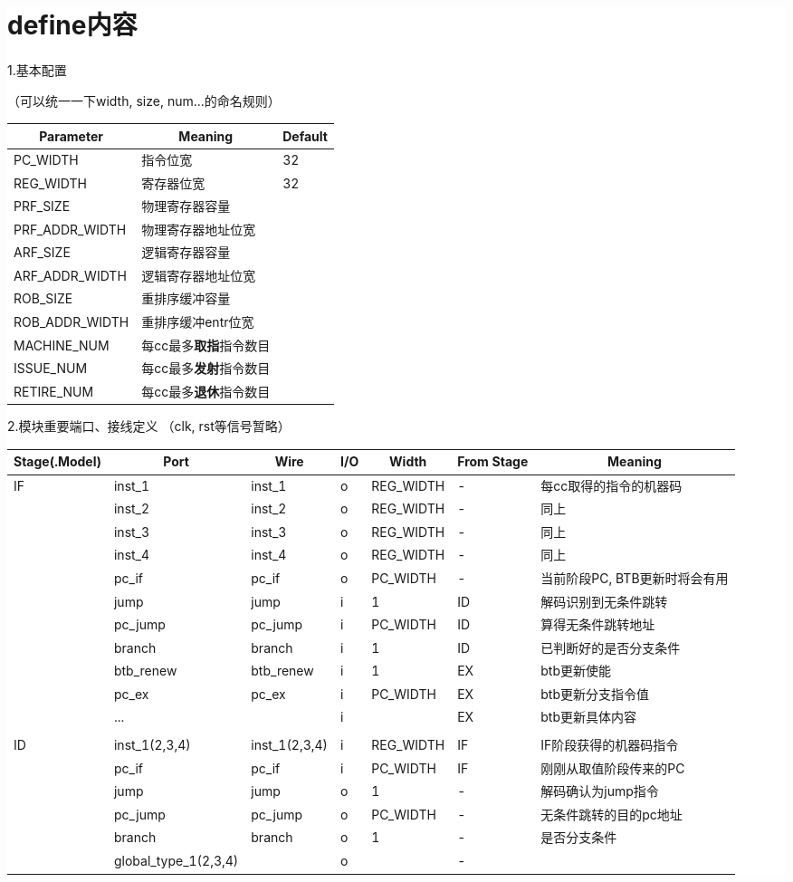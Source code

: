 # define内容

1.基本配置

（可以统一一下width, size, num...的命名规则）


| Parameter      | Meaning                        | Default |
| -------------- | ------------------------------ | ------- |
| PC_WIDTH       | 指令位宽                       | 32      |
| REG_WIDTH      | 寄存器位宽                     | 32      |
| PRF_SIZE       | 物理寄存器容量                 |         |
| PRF_ADDR_WIDTH | 物理寄存器地址位宽             |         |
| ARF_SIZE       | 逻辑寄存器容量                 |         |
| ARF_ADDR_WIDTH | 逻辑寄存器地址位宽             |         |
| ROB_SIZE       | 重排序缓冲容量                 |         |
| ROB_ADDR_WIDTH | 重排序缓冲entr位宽             |         |
| MACHINE_NUM    | 每cc最多**取指**指令数目 |         |
| ISSUE_NUM      | 每cc最多**发射**指令数目 |         |
| RETIRE_NUM     | 每cc最多**退休**指令数目 |         |


2.模块重要端口、接线定义 （clk, rst等信号暂略）


| Stage(.Model) | Port                   | Wire          | I/O | Width     | From Stage     | Meaning                       |
| ------------- | ---------------------- | ------------- | --- | --------- | -------------- | ----------------------------- |
| IF            | inst_1                 | inst_1        | o   | REG_WIDTH | -              | 每cc取得的指令的机器码        |
|               | inst_2                 | inst_2        | o   | REG_WIDTH | -              | 同上                          |
|               | inst_3                 | inst_3        | o   | REG_WIDTH | -              | 同上                          |
|               | inst_4                 | inst_4        | o   | REG_WIDTH | -              | 同上                          |
|               | pc_if                  | pc_if         | o   | PC_WIDTH  | -              | 当前阶段PC, BTB更新时将会有用 |
|               | jump                   | jump          | i   | 1         | ID             | 解码识别到无条件跳转          |
|               | pc_jump                | pc_jump       | i   | PC_WIDTH  | ID             | 算得无条件跳转地址            |
|               | branch                 | branch        | i   | 1         | ID             | 已判断好的是否分支条件        |
|               | btb_renew              | btb_renew     | i   | 1         | EX             | btb更新使能                   |
|               | pc_ex                  | pc_ex         | i   | PC_WIDTH  | EX             | btb更新分支指令值             |
|               | ...                    |               | i   |           | EX             | btb更新具体内容               |
|               |                        |               |     |           |                |                               |
| ID            | inst_1(2,3,4)          | inst_1(2,3,4) | i   | REG_WIDTH | IF             | IF阶段获得的机器码指令        |
|               | pc_if                  | pc_if         | i   | PC_WIDTH  | IF             | 刚刚从取值阶段传来的PC        |
|               | jump                   | jump          | o   | 1         | -              | 解码确认为jump指令            |
|               | pc_jump                | pc_jump       | o   | PC_WIDTH  | -              | 无条件跳转的目的pc地址        |
|               | branch                 | branch        | o   | 1         | -              | 是否分支条件                  |
|               | global_type_1(2,3,4)   |               | o   |           | -              |                               |